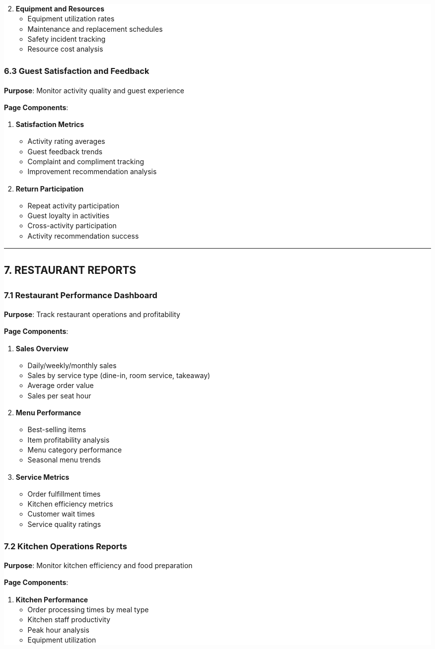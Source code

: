 2. **Equipment and Resources**
   - Equipment utilization rates
   - Maintenance and replacement schedules
   - Safety incident tracking
   - Resource cost analysis

### 6.3 Guest Satisfaction and Feedback
**Purpose**: Monitor activity quality and guest experience

**Page Components**:
1. **Satisfaction Metrics**
   - Activity rating averages
   - Guest feedback trends
   - Complaint and compliment tracking
   - Improvement recommendation analysis

2. **Return Participation**
   - Repeat activity participation
   - Guest loyalty in activities
   - Cross-activity participation
   - Activity recommendation success

---

## 7. RESTAURANT REPORTS

### 7.1 Restaurant Performance Dashboard
**Purpose**: Track restaurant operations and profitability

**Page Components**:
1. **Sales Overview**
   - Daily/weekly/monthly sales
   - Sales by service type (dine-in, room service, takeaway)
   - Average order value
   - Sales per seat hour

2. **Menu Performance**
   - Best-selling items
   - Item profitability analysis
   - Menu category performance
   - Seasonal menu trends

3. **Service Metrics**
   - Order fulfillment times
   - Kitchen efficiency metrics
   - Customer wait times
   - Service quality ratings

### 7.2 Kitchen Operations Reports
**Purpose**: Monitor kitchen efficiency and food preparation

**Page Components**:
1. **Kitchen Performance**
   - Order processing times by meal type
   - Kitchen staff productivity
   - Peak hour analysis
   - Equipment utilization
